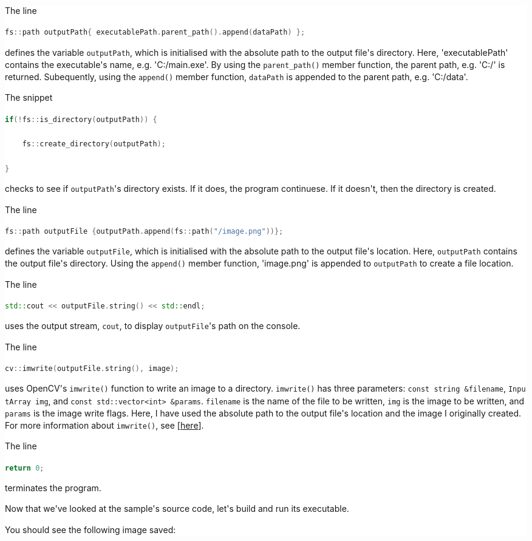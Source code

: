 The line
````cpp
fs::path outputPath{ executablePath.parent_path().append(dataPath) };
````
defines the variable `outputPath`, which is initialised with the absolute path to the output file's directory. Here, 'executablePath' contains the executable's name, e.g. 'C:/main.exe'. By using the `parent_path()` member function, the parent path, e.g. 'C:/' is returned. Subequently, using the `append()` member function, `dataPath` is appended to the parent path, e.g. 'C:/data'.

The snippet
````cpp
if(!fs::is_directory(outputPath)) {

	fs::create_directory(outputPath);

}
````
checks to see if `outputPath`'s directory exists. If it does, the program continuese. If it doesn't, then the directory is created.

The line
````cpp
fs::path outputFile {outputPath.append(fs::path("/image.png"))};
````
defines the variable `outputFile`, which is initialised with the absolute path to the output file's location. Here, `outputPath` contains the output file's directory. Using the `append()` member function, 'image.png' is appended to `outputPath` to create a file location.

The line
````cpp
std::cout << outputFile.string() << std::endl;
````
uses the output stream, `cout`, to display `outputFile`'s path on the console. 

The line
````cpp
cv::imwrite(outputFile.string(), image);
````
uses OpenCV's `imwrite()` function to write an image to a directory. `imwrite()` has three parameters: `const string &filename`, `InputArray img`, and `const std::vector<int> &params`. `filename` is the name of the file to be written, `img` is the image to be written, and `params` is the image write flags. Here, I have used the absolute path to the output file's location and the image I originally created. For more information about `imwrite()`, see [[here](https://docs.opencv.org/4.0.1/d4/da8/group__imgcodecs.html)].

The line
````cpp
return 0;
````
terminates the program.

Now that we've looked at the sample's source code, let's build and run its executable.

You should see the following image saved:


<style>
img {
	display: block;
	margin-left: auto;
	margin-right: auto;
	width: 50%;
}
</style>
